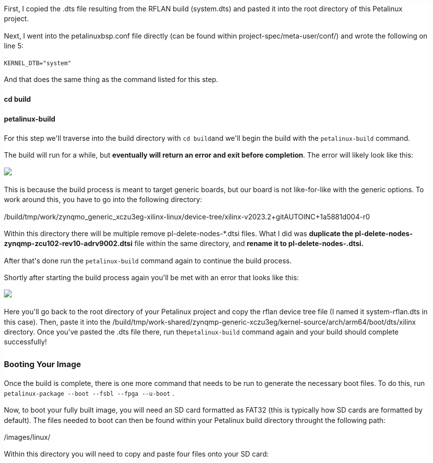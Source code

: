 First, I copied the .dts file resulting from the RFLAN build (system.dts) and pasted it into the root directory of this Petalinux project.

Next, I went into the petalinuxbsp.conf file directly (can be found within project-spec/meta-user/conf/) and wrote the following on line 5:

```plain
KERNEL_DTB="system"
```

And that does the same thing as the command listed for this step.

#### cd build

#### petalinux-build

For this step we'll traverse into the build directory with `cd build`and we'll begin the build with the `petalinux-build` command.

The build will run for a while, but **eventually will return an error and exit before completion**. The error will likely look like this:

![](https://t9014167360.p.clickup-attachments.com/t9014167360/68139780-7b38-4906-abe9-8e6e305291c7/Screenshot%20from%202024-04-16%2012-02-27.png)

This is because the build process is meant to target generic boards, but our board is not like-for-like with the generic options. To work around this, you have to go into the following directory:

<petalinux-build-directory>/build/tmp/work/zynqmo\_generic\_xczu3eg-xilinx-linux/device-tree/xilinx-v2023.2+gitAUTOINC+1a5881d004-r0

Within this directory there will be multiple remove pl-delete-nodes-\*.dtsi files. What I did was **duplicate the pl-delete-nodes-zynqmp-zcu102-rev10-adrv9002.dtsi** file within the same directory, and **rename it to pl-delete-nodes-<dts file name>.dtsi.**

After that's done run the `petalinux-build` command again to continue the build process.

Shortly after starting the build process again you'll be met with an error that looks like this:

![](https://t9014167360.p.clickup-attachments.com/t9014167360/c012ddb7-0d38-49a2-95a0-057f6947fdf7/Screenshot%20from%202024-04-16%2012-03-53.png)

Here you'll go back to the root directory of your Petalinux project and copy the rflan device tree file (I named it system-rflan.dts in this case). Then, paste it into the <petalinux-build-directory>/build/tmp/work-shared/zynqmp-generic-xczu3eg/kernel-source/arch/arm64/boot/dts/xilinx directory. Once you've pasted the .dts file there, run the`petalinux-build` command again and your build should complete successfully!

### Booting Your Image

Once the build is complete, there is one more command that needs to be run to generate the necessary boot files. To do this, run `petalinux-package --boot --fsbl --fpga --u-boot` .

Now, to boot your fully built image, you will need an SD card formatted as FAT32 (this is typically how SD cards are formatted by default). The files needed to boot can then be found within your Petalinux build directory throught the following path:

<petalinux-build-directory>/images/linux/

Within this directory you will need to copy and paste four files onto your SD card:
